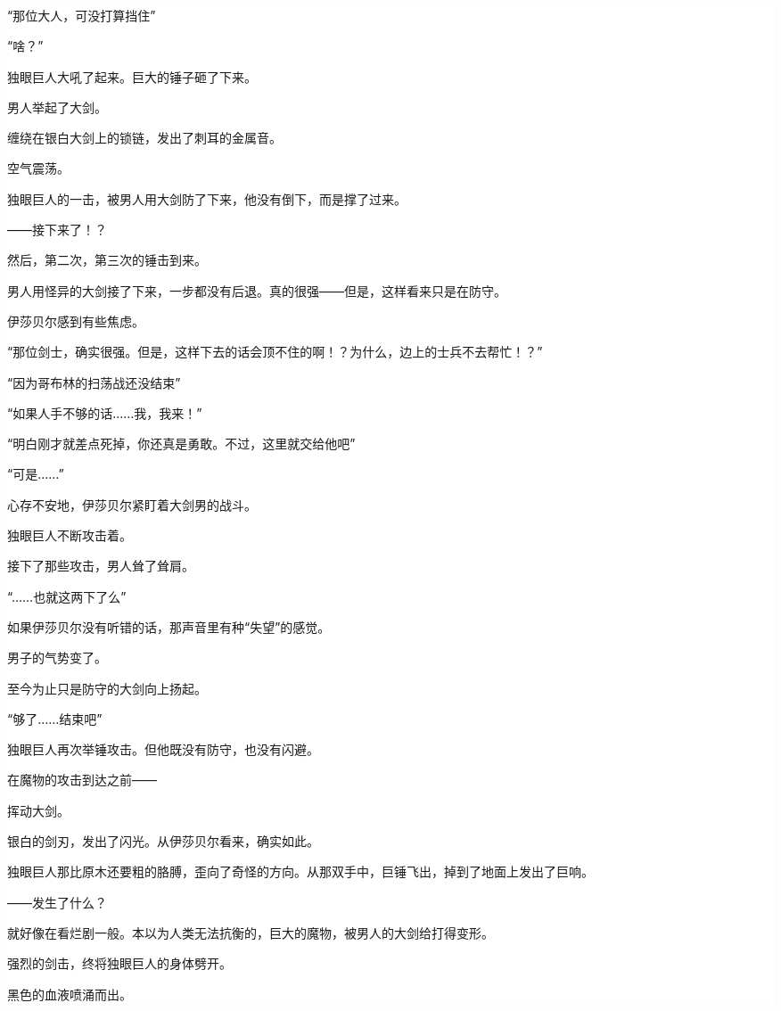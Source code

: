 “那位大人，可没打算挡住”

“啥？”

独眼巨人大吼了起来。巨大的锤子砸了下来。

男人举起了大剑。

缠绕在银白大剑上的锁链，发出了刺耳的金属音。

空气震荡。

独眼巨人的一击，被男人用大剑防了下来，他没有倒下，而是撑了过来。

——接下来了！？

然后，第二次，第三次的锤击到来。

男人用怪异的大剑接了下来，一步都没有后退。真的很强——但是，这样看来只是在防守。

伊莎贝尔感到有些焦虑。

“那位剑士，确实很强。但是，这样下去的话会顶不住的啊！？为什么，边上的士兵不去帮忙！？”

“因为哥布林的扫荡战还没结束”

“如果人手不够的话……我，我来！”

“明白刚才就差点死掉，你还真是勇敢。不过，这里就交给他吧”

“可是……”

心存不安地，伊莎贝尔紧盯着大剑男的战斗。

独眼巨人不断攻击着。

接下了那些攻击，男人耸了耸肩。

“……也就这两下了么”

如果伊莎贝尔没有听错的话，那声音里有种“失望”的感觉。

男子的气势变了。

至今为止只是防守的大剑向上扬起。

“够了……结束吧”

独眼巨人再次举锤攻击。但他既没有防守，也没有闪避。

在魔物的攻击到达之前——

挥动大剑。

银白的剑刃，发出了闪光。从伊莎贝尔看来，确实如此。

独眼巨人那比原木还要粗的胳膊，歪向了奇怪的方向。从那双手中，巨锤飞出，掉到了地面上发出了巨响。

——发生了什么？

就好像在看烂剧一般。本以为人类无法抗衡的，巨大的魔物，被男人的大剑给打得变形。

强烈的剑击，终将独眼巨人的身体劈开。

黑色的血液喷涌而出。
